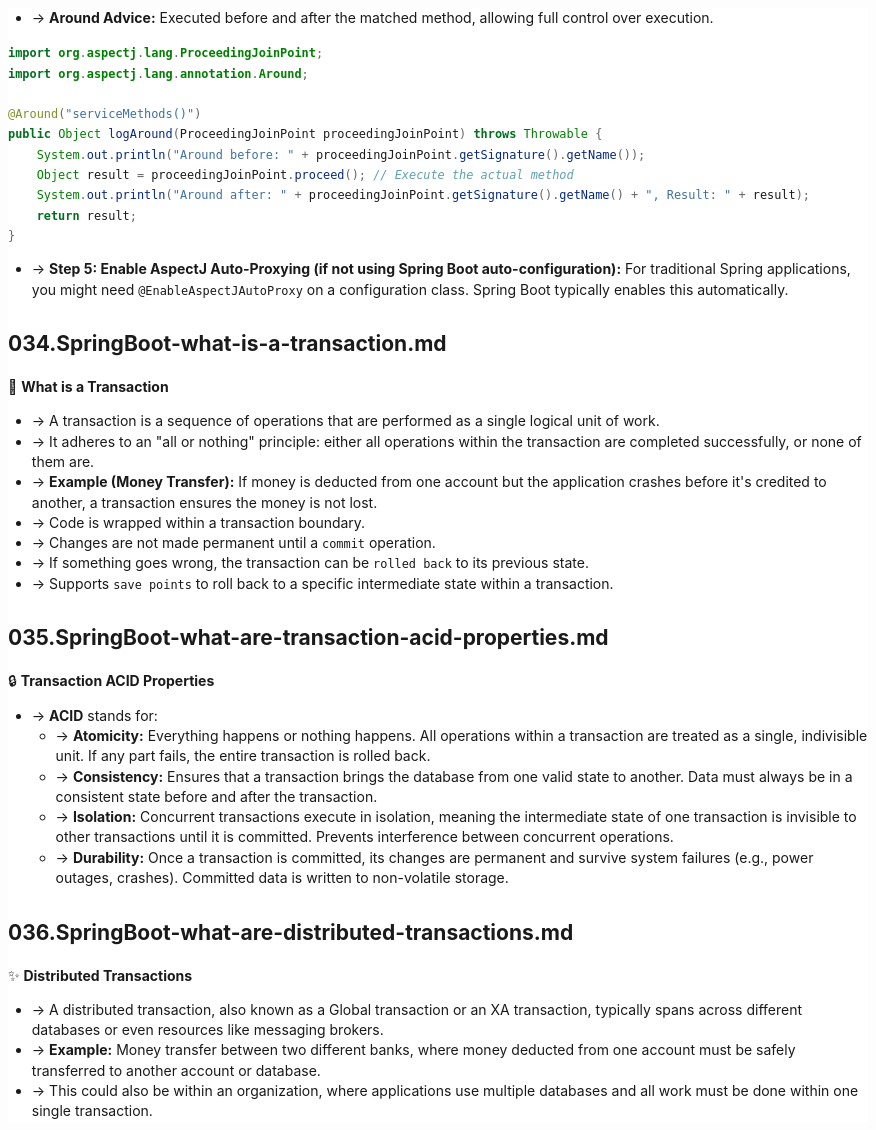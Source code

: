   - → **Around Advice:** Executed before and after the matched method, allowing full control over execution.
```java
import org.aspectj.lang.ProceedingJoinPoint;
import org.aspectj.lang.annotation.Around;

@Around("serviceMethods()")
public Object logAround(ProceedingJoinPoint proceedingJoinPoint) throws Throwable {
    System.out.println("Around before: " + proceedingJoinPoint.getSignature().getName());
    Object result = proceedingJoinPoint.proceed(); // Execute the actual method
    System.out.println("Around after: " + proceedingJoinPoint.getSignature().getName() + ", Result: " + result);
    return result;
}
```
- → **Step 5: Enable AspectJ Auto-Proxying (if not using Spring Boot auto-configuration):** For traditional Spring applications, you might need `@EnableAspectJAutoProxy` on a configuration class. Spring Boot typically enables this automatically.

## 034.SpringBoot-what-is-a-transaction.md
💸 **What is a Transaction**
- → A transaction is a sequence of operations that are performed as a single logical unit of work.
- → It adheres to an "all or nothing" principle: either all operations within the transaction are completed successfully, or none of them are.
- → **Example (Money Transfer):** If money is deducted from one account but the application crashes before it's credited to another, a transaction ensures the money is not lost.
- → Code is wrapped within a transaction boundary.
- → Changes are not made permanent until a `commit` operation.
- → If something goes wrong, the transaction can be `rolled back` to its previous state.
- → Supports `save points` to roll back to a specific intermediate state within a transaction.

## 035.SpringBoot-what-are-transaction-acid-properties.md
🔒 **Transaction ACID Properties**
- → **ACID** stands for:
  - → **Atomicity:** Everything happens or nothing happens. All operations within a transaction are treated as a single, indivisible unit. If any part fails, the entire transaction is rolled back.
  - → **Consistency:** Ensures that a transaction brings the database from one valid state to another. Data must always be in a consistent state before and after the transaction.
  - → **Isolation:** Concurrent transactions execute in isolation, meaning the intermediate state of one transaction is invisible to other transactions until it is committed. Prevents interference between concurrent operations.
  - → **Durability:** Once a transaction is committed, its changes are permanent and survive system failures (e.g., power outages, crashes). Committed data is written to non-volatile storage.

## 036.SpringBoot-what-are-distributed-transactions.md
✨ **Distributed Transactions**
- → A distributed transaction, also known as a Global transaction or an XA transaction, typically spans across different databases or even resources like messaging brokers.
- → **Example:** Money transfer between two different banks, where money deducted from one account must be safely transferred to another account or database.
- → This could also be within an organization, where applications use multiple databases and all work must be done within one single transaction.
